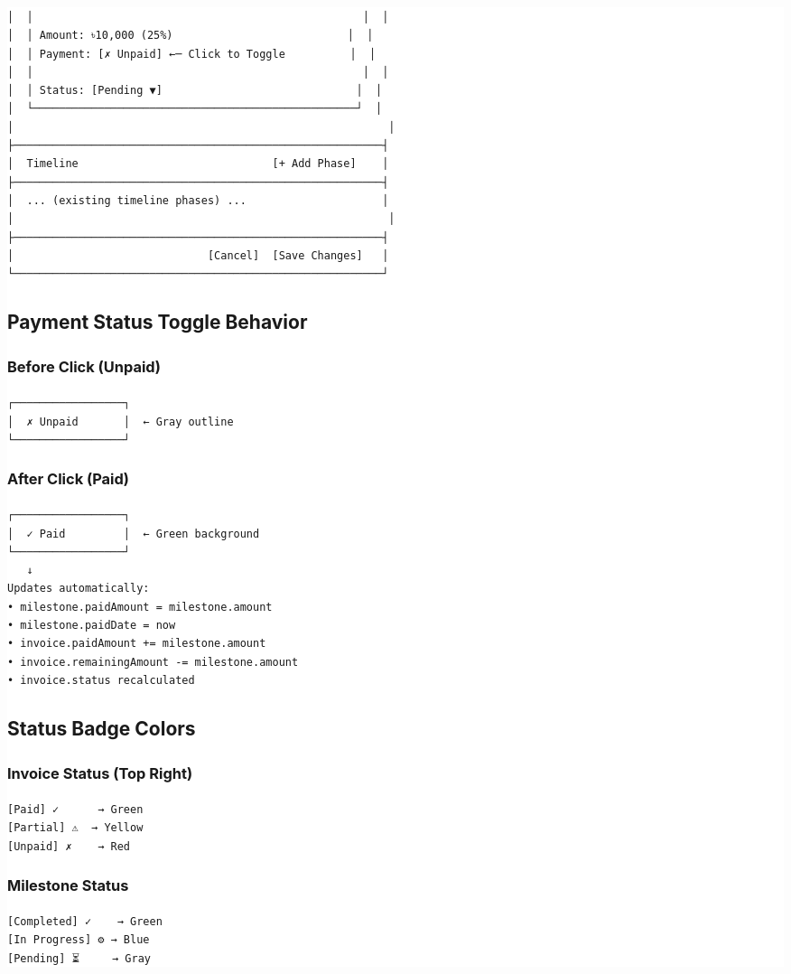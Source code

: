```
│  │                                                   │  │
│  │ Amount: ৳10,000 (25%)                           │  │
│  │ Payment: [✗ Unpaid] ←─ Click to Toggle          │  │
│  │                                                   │  │
│  │ Status: [Pending ▼]                              │  │
│  └──────────────────────────────────────────────────┘  │
│                                                          │
├─────────────────────────────────────────────────────────┤
│  Timeline                              [+ Add Phase]    │
├─────────────────────────────────────────────────────────┤
│  ... (existing timeline phases) ...                     │
│                                                          │
├─────────────────────────────────────────────────────────┤
│                              [Cancel]  [Save Changes]   │
└─────────────────────────────────────────────────────────┘
```

## Payment Status Toggle Behavior

### Before Click (Unpaid)
```
┌─────────────────┐
│  ✗ Unpaid       │  ← Gray outline
└─────────────────┘
```

### After Click (Paid)
```
┌─────────────────┐
│  ✓ Paid         │  ← Green background
└─────────────────┘
   ↓
Updates automatically:
• milestone.paidAmount = milestone.amount
• milestone.paidDate = now
• invoice.paidAmount += milestone.amount
• invoice.remainingAmount -= milestone.amount
• invoice.status recalculated
```

## Status Badge Colors

### Invoice Status (Top Right)
```
[Paid] ✓      → Green
[Partial] ⚠️  → Yellow
[Unpaid] ✗    → Red
```

### Milestone Status
```
[Completed] ✓    → Green
[In Progress] ⚙️ → Blue
[Pending] ⏳     → Gray
```
